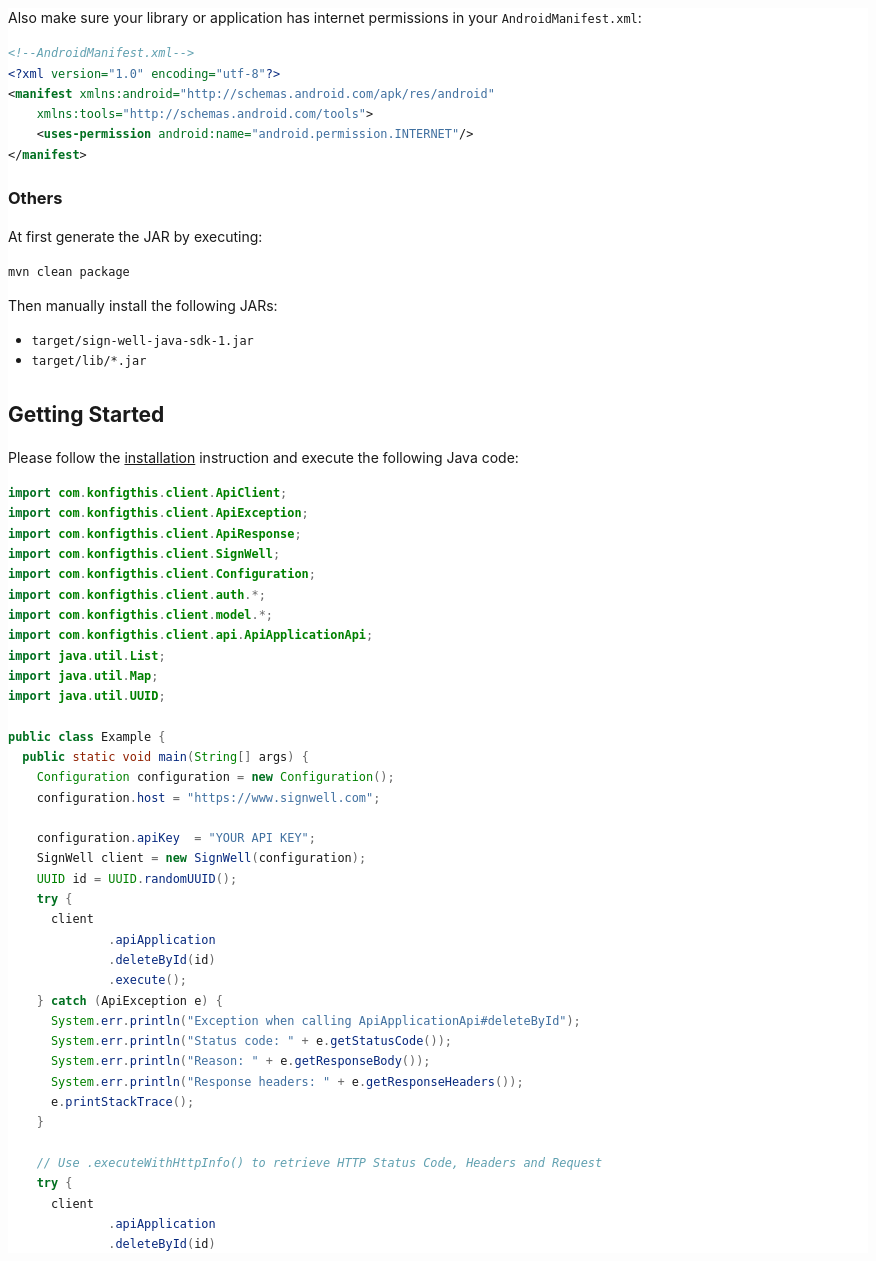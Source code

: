 Also make sure your library or application has internet permissions in your `AndroidManifest.xml`:

```xml
<!--AndroidManifest.xml-->
<?xml version="1.0" encoding="utf-8"?>
<manifest xmlns:android="http://schemas.android.com/apk/res/android"
    xmlns:tools="http://schemas.android.com/tools">
    <uses-permission android:name="android.permission.INTERNET"/>
</manifest>
```

### Others

At first generate the JAR by executing:

```shell
mvn clean package
```

Then manually install the following JARs:

* `target/sign-well-java-sdk-1.jar`
* `target/lib/*.jar`

## Getting Started

Please follow the [installation](#installation) instruction and execute the following Java code:

```java
import com.konfigthis.client.ApiClient;
import com.konfigthis.client.ApiException;
import com.konfigthis.client.ApiResponse;
import com.konfigthis.client.SignWell;
import com.konfigthis.client.Configuration;
import com.konfigthis.client.auth.*;
import com.konfigthis.client.model.*;
import com.konfigthis.client.api.ApiApplicationApi;
import java.util.List;
import java.util.Map;
import java.util.UUID;

public class Example {
  public static void main(String[] args) {
    Configuration configuration = new Configuration();
    configuration.host = "https://www.signwell.com";
    
    configuration.apiKey  = "YOUR API KEY";
    SignWell client = new SignWell(configuration);
    UUID id = UUID.randomUUID();
    try {
      client
              .apiApplication
              .deleteById(id)
              .execute();
    } catch (ApiException e) {
      System.err.println("Exception when calling ApiApplicationApi#deleteById");
      System.err.println("Status code: " + e.getStatusCode());
      System.err.println("Reason: " + e.getResponseBody());
      System.err.println("Response headers: " + e.getResponseHeaders());
      e.printStackTrace();
    }

    // Use .executeWithHttpInfo() to retrieve HTTP Status Code, Headers and Request
    try {
      client
              .apiApplication
              .deleteById(id)
```
